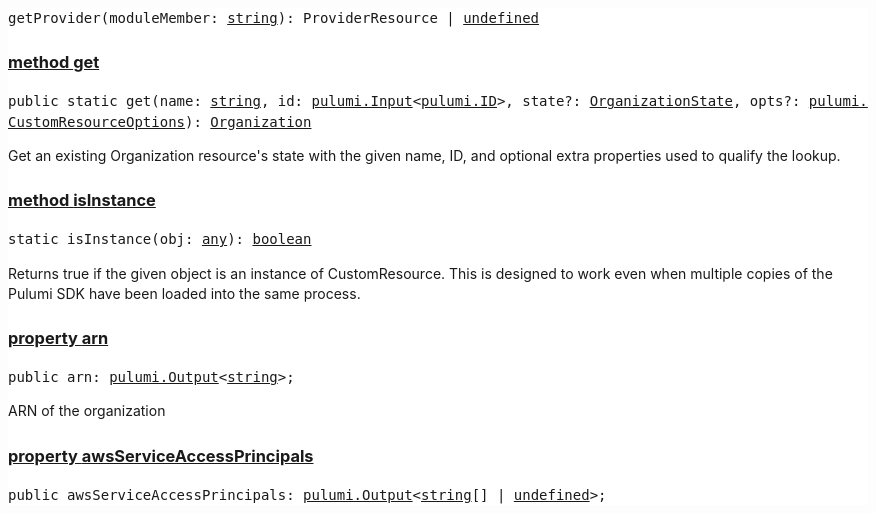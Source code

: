 <pre class="highlight"><span class='kd'></span>getProvider(moduleMember: <span class='kd'><a href='https://developer.mozilla.org/en-US/docs/Web/JavaScript/Reference/Global_Objects/String'>string</a></span>): ProviderResource | <span class='kd'><a href='https://developer.mozilla.org/en-US/docs/Web/JavaScript/Reference/Global_Objects/undefined'>undefined</a></span></pre>

</div>
<h3 class="pdoc-member-header" id="Organization-get">
<a class="pdoc-child-name" href="https://github.com/pulumi/pulumi-aws/blob/master/sdk/nodejs/organizations/organization.ts#L19">method <b>get</b></a>
</h3>
<div class="pdoc-member-contents" markdown="1">

<pre class="highlight"><span class='kd'>public static </span>get(name: <span class='kd'><a href='https://developer.mozilla.org/en-US/docs/Web/JavaScript/Reference/Global_Objects/String'>string</a></span>, id: <a href='https://pulumi.io/reference/pkg/nodejs/@pulumi/pulumi/#Input'>pulumi.Input</a>&lt;<a href='https://pulumi.io/reference/pkg/nodejs/@pulumi/pulumi/#ID'>pulumi.ID</a>&gt;, state?: <a href='#OrganizationState'>OrganizationState</a>, opts?: <a href='https://pulumi.io/reference/pkg/nodejs/@pulumi/pulumi/#CustomResourceOptions'>pulumi.CustomResourceOptions</a>): <a href='#Organization'>Organization</a></pre>


Get an existing Organization resource's state with the given name, ID, and optional extra
properties used to qualify the lookup.

</div>
<h3 class="pdoc-member-header" id="Organization-isInstance">
<a class="pdoc-child-name" href="https://github.com/pulumi/pulumi-aws/blob/master/sdk/nodejs/node_modules/@pulumi/pulumi/resource.d.ts#L85">method <b>isInstance</b></a>
</h3>
<div class="pdoc-member-contents" markdown="1">

<pre class="highlight"><span class='kd'>static </span>isInstance(obj: <span class='kd'><a href='https://www.typescriptlang.org/docs/handbook/basic-types.html#any'>any</a></span>): <span class='kd'><a href='https://developer.mozilla.org/en-US/docs/Web/JavaScript/Reference/Global_Objects/Boolean'>boolean</a></span></pre>


Returns true if the given object is an instance of CustomResource.  This is designed to work even when
multiple copies of the Pulumi SDK have been loaded into the same process.

</div>
<h3 class="pdoc-member-header" id="Organization-arn">
<a class="pdoc-child-name" href="https://github.com/pulumi/pulumi-aws/blob/master/sdk/nodejs/organizations/organization.ts#L26">property <b>arn</b></a>
</h3>
<div class="pdoc-member-contents" markdown="1">
<pre class="highlight"><span class='kd'>public </span>arn: <a href='https://pulumi.io/reference/pkg/nodejs/@pulumi/pulumi/#Output'>pulumi.Output</a>&lt;<span class='kd'><a href='https://developer.mozilla.org/en-US/docs/Web/JavaScript/Reference/Global_Objects/String'>string</a></span>&gt;;</pre>

ARN of the organization

</div>
<h3 class="pdoc-member-header" id="Organization-awsServiceAccessPrincipals">
<a class="pdoc-child-name" href="https://github.com/pulumi/pulumi-aws/blob/master/sdk/nodejs/organizations/organization.ts#L30">property <b>awsServiceAccessPrincipals</b></a>
</h3>
<div class="pdoc-member-contents" markdown="1">
<pre class="highlight"><span class='kd'>public </span>awsServiceAccessPrincipals: <a href='https://pulumi.io/reference/pkg/nodejs/@pulumi/pulumi/#Output'>pulumi.Output</a>&lt;<span class='kd'><a href='https://developer.mozilla.org/en-US/docs/Web/JavaScript/Reference/Global_Objects/String'>string</a></span>[] | <span class='kd'><a href='https://developer.mozilla.org/en-US/docs/Web/JavaScript/Reference/Global_Objects/undefined'>undefined</a></span>&gt;;</pre>

